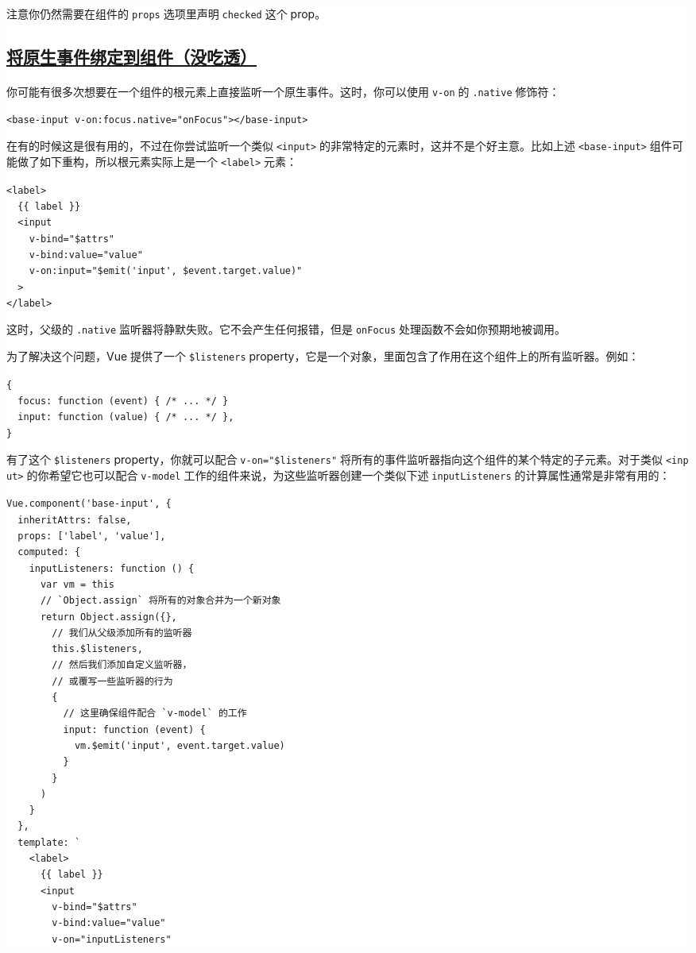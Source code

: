 注意你仍然需要在组件的 `props` 选项里声明 `checked` 这个 prop。

## [将原生事件绑定到组件（没吃透）](https://cn.vuejs.org/v2/guide/components-custom-events.html#将原生事件绑定到组件)

你可能有很多次想要在一个组件的根元素上直接监听一个原生事件。这时，你可以使用 `v-on` 的 `.native` 修饰符：

```
<base-input v-on:focus.native="onFocus"></base-input>
```

在有的时候这是很有用的，不过在你尝试监听一个类似 `<input>` 的非常特定的元素时，这并不是个好主意。比如上述 `<base-input>` 组件可能做了如下重构，所以根元素实际上是一个 `<label>` 元素：

```
<label>
  {{ label }}
  <input
    v-bind="$attrs"
    v-bind:value="value"
    v-on:input="$emit('input', $event.target.value)"
  >
</label>
```

这时，父级的 `.native` 监听器将静默失败。它不会产生任何报错，但是 `onFocus` 处理函数不会如你预期地被调用。

为了解决这个问题，Vue 提供了一个 `$listeners` property，它是一个对象，里面包含了作用在这个组件上的所有监听器。例如：

```
{
  focus: function (event) { /* ... */ }
  input: function (value) { /* ... */ },
}
```

有了这个 `$listeners` property，你就可以配合 `v-on="$listeners"` 将所有的事件监听器指向这个组件的某个特定的子元素。对于类似 `<input>` 的你希望它也可以配合 `v-model` 工作的组件来说，为这些监听器创建一个类似下述 `inputListeners` 的计算属性通常是非常有用的：

```
Vue.component('base-input', {
  inheritAttrs: false,
  props: ['label', 'value'],
  computed: {
    inputListeners: function () {
      var vm = this
      // `Object.assign` 将所有的对象合并为一个新对象
      return Object.assign({},
        // 我们从父级添加所有的监听器
        this.$listeners,
        // 然后我们添加自定义监听器，
        // 或覆写一些监听器的行为
        {
          // 这里确保组件配合 `v-model` 的工作
          input: function (event) {
            vm.$emit('input', event.target.value)
          }
        }
      )
    }
  },
  template: `
    <label>
      {{ label }}
      <input
        v-bind="$attrs"
        v-bind:value="value"
        v-on="inputListeners"
```